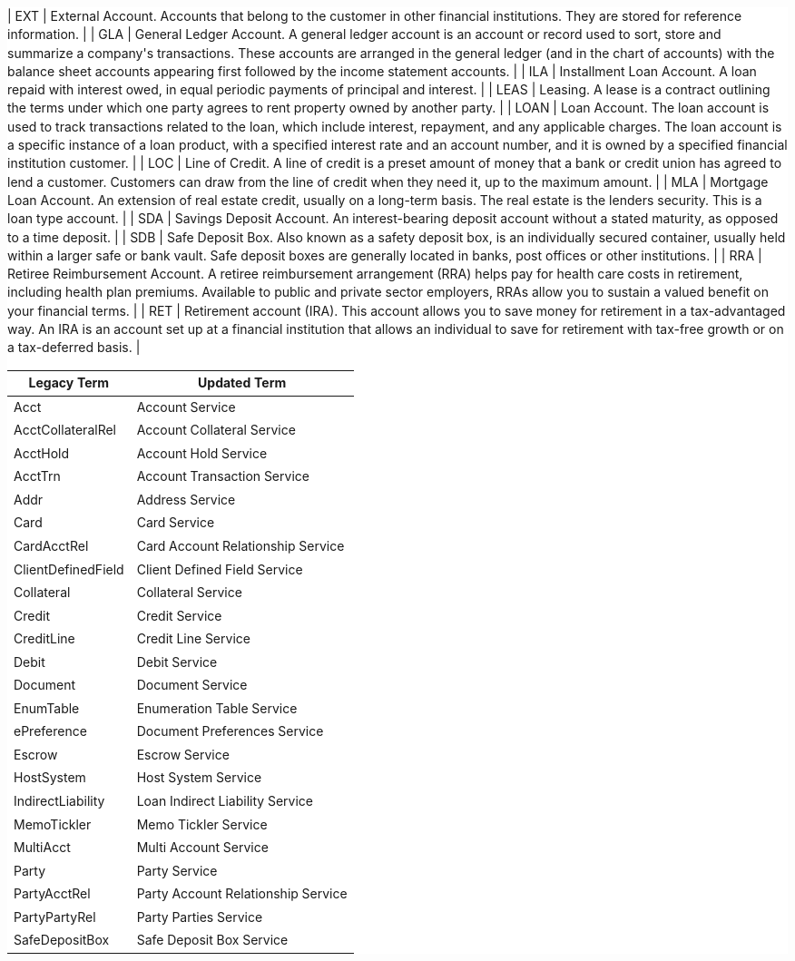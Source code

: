 | EXT | External Account. Accounts that belong to the customer in other financial institutions. They are stored for reference information. |
| GLA | General Ledger Account. A general ledger account is an account or record used to sort, store and summarize a company's transactions. These accounts are arranged in the general ledger (and in the chart of accounts) with the balance sheet accounts appearing first followed by the income statement accounts. |
| ILA | Installment Loan Account. A loan repaid with interest owed, in equal periodic payments of principal and interest. |
| LEAS | Leasing. A lease is a contract outlining the terms under which one party agrees to rent property owned by another party. |
| LOAN | Loan Account. The loan account is used to track transactions related to the loan, which include interest, repayment, and any applicable charges. The loan account is a specific instance of a loan product, with a specified interest rate and an account number, and it is owned by a specified financial institution customer. |
| LOC | Line of Credit. A line of credit is a preset amount of money that a bank or credit union has agreed to lend a customer. Customers can draw from the line of credit when they need it, up to the maximum amount. |
| MLA | Mortgage Loan Account. An extension of real estate credit, usually on a long-term basis. The real estate is the lenders security. This is a loan type account. |
| SDA | Savings Deposit Account. An interest-bearing deposit account without a stated maturity, as opposed to a time deposit. |
| SDB | Safe Deposit Box. Also known as a safety deposit box, is an individually secured container, usually held within a larger safe or bank vault. Safe deposit boxes are generally located in banks, post offices or other institutions. |
| RRA | Retiree Reimbursement Account. A retiree reimbursement arrangement (RRA) helps pay for health care costs in retirement, including health plan premiums. Available to public and private sector employers, RRAs allow you to sustain a valued benefit on your financial terms. |
| RET | Retirement account (IRA). This account allows you to save money for retirement in a tax-advantaged way. An IRA is an account set up at a financial institution that allows an individual to save for retirement with tax-free growth or on a tax-deferred basis. |




| Legacy Term               | Updated Term                           |
|--------------------|------------------------------------|
| Acct               | Account Service                    |
| AcctCollateralRel  | Account Collateral Service         |
| AcctHold           | Account Hold Service               |
| AcctTrn            | Account Transaction Service        |
| Addr               | Address Service                    |
| Card               | Card Service                       |
| CardAcctRel        | Card Account Relationship Service  |
| ClientDefinedField | Client Defined Field Service       |
| Collateral         | Collateral Service                 |
| Credit             | Credit Service                     |
| CreditLine         | Credit Line Service                |
| Debit              | Debit Service                      |
| Document           | Document Service                   |
| EnumTable          | Enumeration Table Service          |
| ePreference        | Document Preferences Service       |
| Escrow             | Escrow Service                     |
| HostSystem         | Host System Service                |
| IndirectLiability  | Loan Indirect Liability Service    |
| MemoTickler        | Memo Tickler Service               |
| MultiAcct          | Multi Account Service              |
| Party              | Party Service                      |
| PartyAcctRel       | Party Account Relationship Service |
| PartyPartyRel      | Party Parties Service              |
| SafeDepositBox     | Safe Deposit Box Service           |